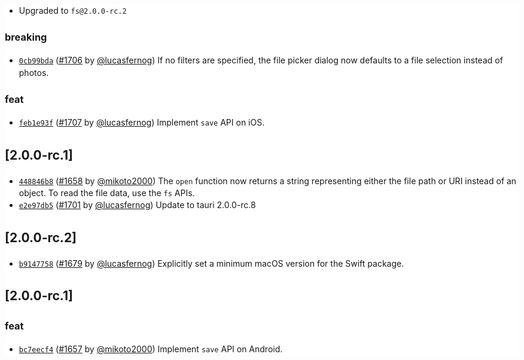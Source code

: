 -   Upgraded to `fs@2.0.0-rc.2`

### breaking

-   [`0cb99bda`](https://github.com/tauri-apps/plugins-workspace/commit/0cb99bdaf11b5a9bb66b80bdf40b085d87c3066d)
    ([#1706](https://github.com/tauri-apps/plugins-workspace/pull/1706) by
    [@lucasfernog](https://github.com/tauri-apps/plugins-workspace/../../lucasfernog))
    If no filters are specified, the file picker dialog now defaults to a file
    selection instead of photos.

### feat

-   [`feb1e93f`](https://github.com/tauri-apps/plugins-workspace/commit/feb1e93fcb9a913c002daa29e3b709f24b97c664)
    ([#1707](https://github.com/tauri-apps/plugins-workspace/pull/1707) by
    [@lucasfernog](https://github.com/tauri-apps/plugins-workspace/../../lucasfernog))
    Implement `save` API on iOS.

## \[2.0.0-rc.1]

-   [`448846b8`](https://github.com/tauri-apps/plugins-workspace/commit/448846b834d23df6e7c5dc66c5dd9aa0cb01846d)
    ([#1658](https://github.com/tauri-apps/plugins-workspace/pull/1658) by
    [@mikoto2000](https://github.com/tauri-apps/plugins-workspace/../../mikoto2000))
    The `open` function now returns a string representing either the file path
    or URI instead of an object. To read the file data, use the `fs` APIs.
-   [`e2e97db5`](https://github.com/tauri-apps/plugins-workspace/commit/e2e97db51983267f5be84d4f6f0278d58834d1f5)
    ([#1701](https://github.com/tauri-apps/plugins-workspace/pull/1701) by
    [@lucasfernog](https://github.com/tauri-apps/plugins-workspace/../../lucasfernog))
    Update to tauri 2.0.0-rc.8

## \[2.0.0-rc.2]

-   [`b9147758`](https://github.com/tauri-apps/plugins-workspace/commit/b914775898c2bee7ceb20bd17ee595005cd17a64)
    ([#1679](https://github.com/tauri-apps/plugins-workspace/pull/1679) by
    [@lucasfernog](https://github.com/tauri-apps/plugins-workspace/../../lucasfernog))
    Explicitly set a minimum macOS version for the Swift package.

## \[2.0.0-rc.1]

### feat

-   [`bc7eecf4`](https://github.com/tauri-apps/plugins-workspace/commit/bc7eecf4202e7d23b987440c1cbd2da0f68c8bef)
    ([#1657](https://github.com/tauri-apps/plugins-workspace/pull/1657) by
    [@mikoto2000](https://github.com/tauri-apps/plugins-workspace/../../mikoto2000))
    Implement `save` API on Android.
